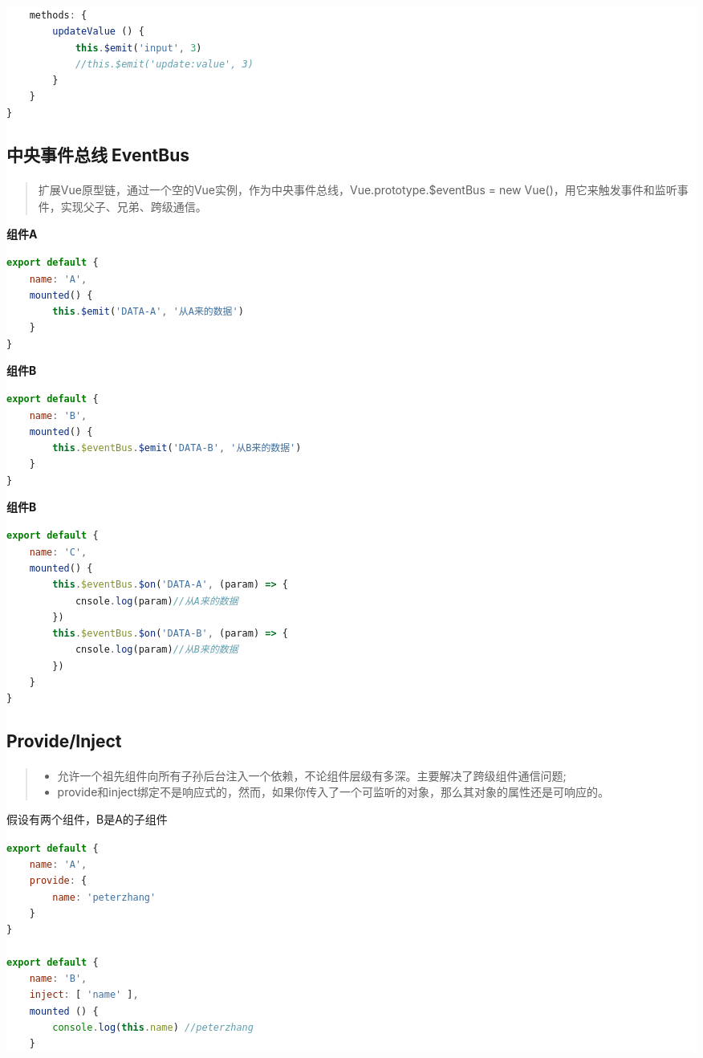 ```js
	methods: {
		updateValue () {
			this.$emit('input', 3)
			//this.$emit('update:value', 3)
		}
	}
}
```

## 中央事件总线 EventBus
> 扩展Vue原型链，通过一个空的Vue实例，作为中央事件总线，Vue.prototype.$eventBus = new Vue()，用它来触发事件和监听事件，实现父子、兄弟、跨级通信。

**组件A**
```js
export default {
	name: 'A',
	mounted() {
		this.$emit('DATA-A', '从A来的数据')
	}
}
```
**组件B**
```js
export default {
	name: 'B',
	mounted() {
		this.$eventBus.$emit('DATA-B', '从B来的数据')
	}
}
```
**组件B**
```js
export default {
	name: 'C',
	mounted() {
		this.$eventBus.$on('DATA-A', (param) => {
			cnsole.log(param)//从A来的数据
		})
		this.$eventBus.$on('DATA-B', (param) => {
			cnsole.log(param)//从B来的数据
		})
	}
}
```

## Provide/Inject
> * 允许一个祖先组件向所有子孙后台注入一个依赖，不论组件层级有多深。主要解决了跨级组件通信问题;
> * provide和inject绑定不是响应式的，然而，如果你传入了一个可监听的对象，那么其对象的属性还是可响应的。

假设有两个组件，B是A的子组件
```js
export default {
	name: 'A',
	provide: {
		name: 'peterzhang'
	}
}

export default {
	name: 'B',
	inject: [ 'name' ],
	mounted () {
		console.log(this.name) //peterzhang
	}
```